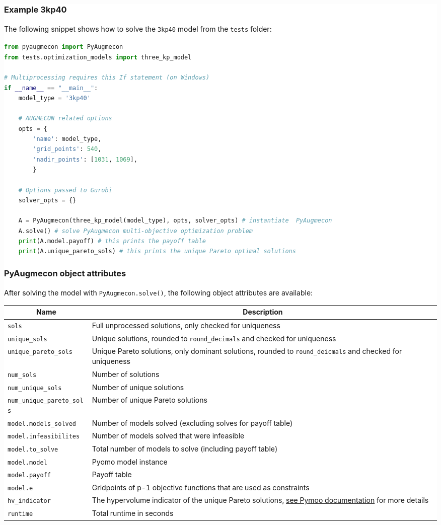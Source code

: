 ### Example 3kp40

The following snippet shows how to solve the `3kp40` model from the `tests` folder:

```python
from pyaugmecon import PyAugmecon
from tests.optimization_models import three_kp_model

# Multiprocessing requires this If statement (on Windows)
if __name__ == "__main__":
    model_type = '3kp40'

    # AUGMECON related options
    opts = {
        'name': model_type,
        'grid_points': 540,
        'nadir_points': [1031, 1069],
        }

    # Options passed to Gurobi
    solver_opts = {}

    A = PyAugmecon(three_kp_model(model_type), opts, solver_opts) # instantiate  PyAugmecon
    A.solve() # solve PyAugmecon multi-objective optimization problem
    print(A.model.payoff) # this prints the payoff table
    print(A.unique_pareto_sols) # this prints the unique Pareto optimal solutions
```

### PyAugmecon object attributes

After solving the model with `PyAugmecon.solve()`, the following object attributes are available:

| Name                     | Description                                                                                                                                             |
| ------------------------ | ------------------------------------------------------------------------------------------------------------------------------------------------------- |
| `sols`                   | Full unprocessed solutions, only checked for uniqueness                                                                                                 |
| `unique_sols`            | Unique solutions, rounded to `round_decimals` and checked for uniqueness                                                                                |
| `unique_pareto_sols`     | Unique Pareto solutions, only dominant solutions, rounded to `round_deicmals` and checked for uniqueness                                                |
| `num_sols`               | Number of solutions                                                                                                                                     |
| `num_unique_sols`        | Number of unique solutions                                                                                                                              |
| `num_unique_pareto_sols` | Number of unique Pareto solutions                                                                                                                       |
| `model.models_solved`    | Number of models solved (excluding solves for payoff table)                                                                                             |
| `model.infeasibilites`   | Number of models solved that were infeasible                                                                                                            |
| `model.to_solve`         | Total number of models to solve (including payoff table)                                                                                                |
| `model.model`            | Pyomo model instance                                                                                                                                    |
| `model.payoff`           | Payoff table                                                                                                                                            |
| `model.e`                | Gridpoints of p-1 objective functions that are used as constraints                                                                                      |
| `hv_indicator`           | The hypervolume indicator of the unique Pareto solutions, [see Pymoo documentation](https://pymoo.org/misc/performance_indicator.html) for more details |
| `runtime`                | Total runtime in seconds                                                                                                                                |
